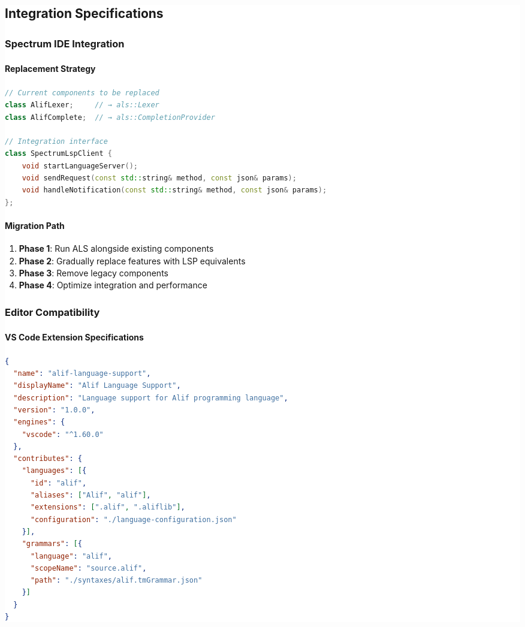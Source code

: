 ## Integration Specifications

### Spectrum IDE Integration

#### Replacement Strategy
```cpp
// Current components to be replaced
class AlifLexer;     // → als::Lexer
class AlifComplete;  // → als::CompletionProvider

// Integration interface
class SpectrumLspClient {
    void startLanguageServer();
    void sendRequest(const std::string& method, const json& params);
    void handleNotification(const std::string& method, const json& params);
};
```

#### Migration Path
1. **Phase 1**: Run ALS alongside existing components
2. **Phase 2**: Gradually replace features with LSP equivalents
3. **Phase 3**: Remove legacy components
4. **Phase 4**: Optimize integration and performance

### Editor Compatibility

#### VS Code Extension Specifications
```json
{
  "name": "alif-language-support",
  "displayName": "Alif Language Support",
  "description": "Language support for Alif programming language",
  "version": "1.0.0",
  "engines": {
    "vscode": "^1.60.0"
  },
  "contributes": {
    "languages": [{
      "id": "alif",
      "aliases": ["Alif", "alif"],
      "extensions": [".alif", ".aliflib"],
      "configuration": "./language-configuration.json"
    }],
    "grammars": [{
      "language": "alif",
      "scopeName": "source.alif",
      "path": "./syntaxes/alif.tmGrammar.json"
    }]
  }
}
```
